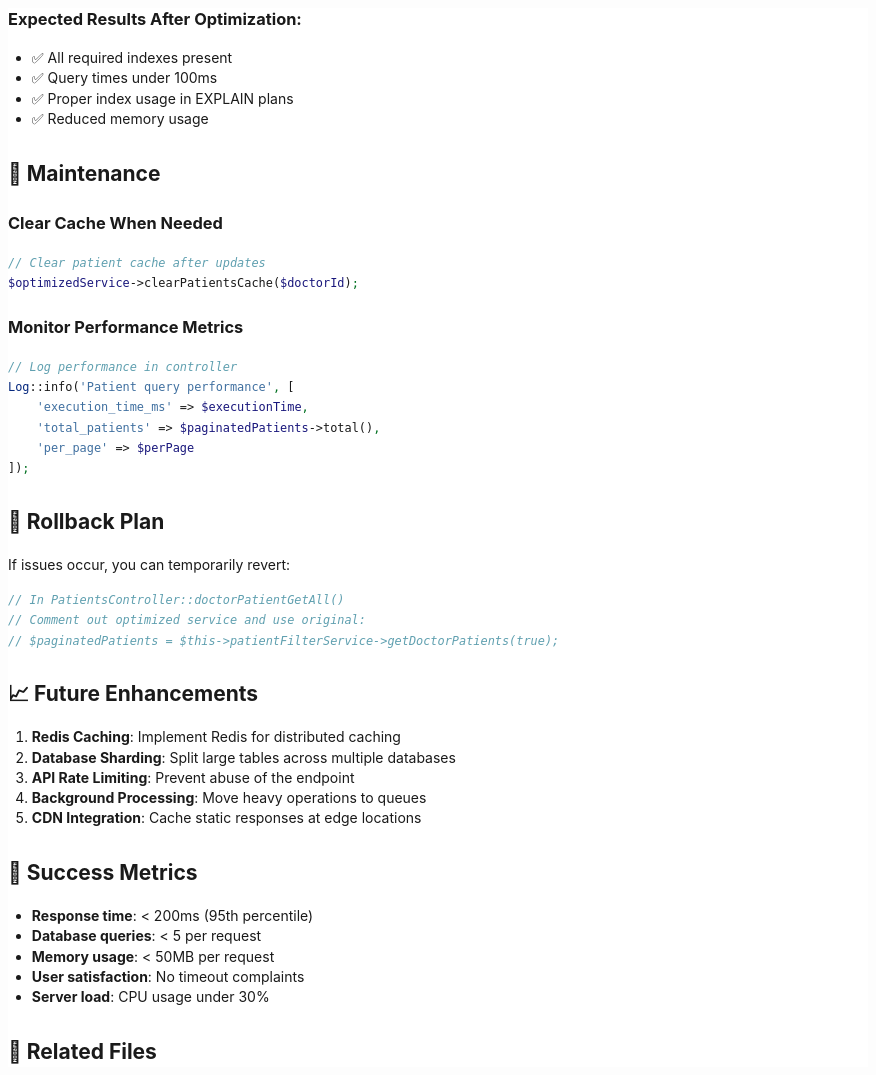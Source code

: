 ### Expected Results After Optimization:
- ✅ All required indexes present
- ✅ Query times under 100ms
- ✅ Proper index usage in EXPLAIN plans
- ✅ Reduced memory usage

## 🔄 Maintenance

### Clear Cache When Needed
```php
// Clear patient cache after updates
$optimizedService->clearPatientsCache($doctorId);
```

### Monitor Performance Metrics
```php
// Log performance in controller
Log::info('Patient query performance', [
    'execution_time_ms' => $executionTime,
    'total_patients' => $paginatedPatients->total(),
    'per_page' => $perPage
]);
```

## 🚨 Rollback Plan

If issues occur, you can temporarily revert:

```php
// In PatientsController::doctorPatientGetAll()
// Comment out optimized service and use original:
// $paginatedPatients = $this->patientFilterService->getDoctorPatients(true);
```

## 📈 Future Enhancements

1. **Redis Caching**: Implement Redis for distributed caching
2. **Database Sharding**: Split large tables across multiple databases  
3. **API Rate Limiting**: Prevent abuse of the endpoint
4. **Background Processing**: Move heavy operations to queues
5. **CDN Integration**: Cache static responses at edge locations

## 🎯 Success Metrics

- **Response time**: < 200ms (95th percentile)
- **Database queries**: < 5 per request
- **Memory usage**: < 50MB per request
- **User satisfaction**: No timeout complaints
- **Server load**: CPU usage under 30%

## 🔗 Related Files
